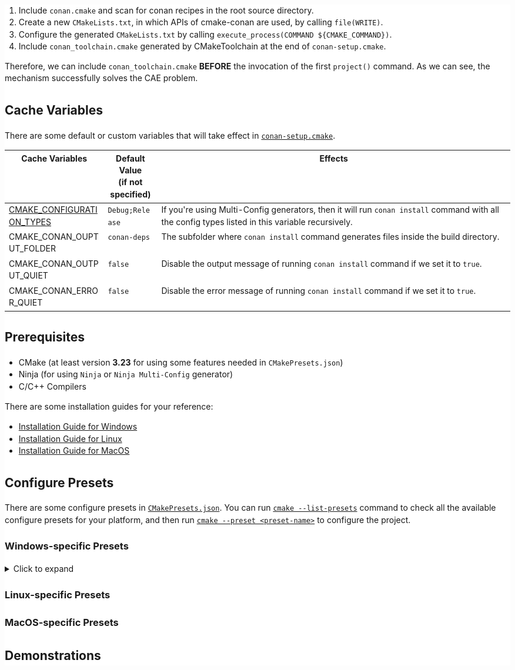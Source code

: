1. Include `conan.cmake` and scan for conan recipes in the root source directory.
2. Create a new `CMakeLists.txt`, in which APIs of cmake-conan are used, by calling `file(WRITE)`.
3. Configure the generated `CMakeLists.txt` by calling `execute_process(COMMAND ${CMAKE_COMMAND})`.
4. Include `conan_toolchain.cmake` generated by CMakeToolchain at the end of `conan-setup.cmake`.

Therefore, we can include `conan_toolchain.cmake` **BEFORE** the invocation of the first `project()` command. As we can see, the mechanism successfully solves the CAE problem.

## Cache Variables

There are some default or custom variables that will take effect in [`conan-setup.cmake`](./conan-setup.cmake).

| Cache Variables                                                                                       | Default Value</br>(if not specified) | Effects                                                                                                                                            |
| ----------------------------------------------------------------------------------------------------- | ---------------------------------------- | -------------------------------------------------------------------------------------------------------------------------------------------------- |
| [CMAKE_CONFIGURATION_TYPES](https://cmake.org/cmake/help/latest/variable/CMAKE_CONFIGURATION_TYPES.html) | `Debug;Release`                        | If you're using Multi-Config generators, then it will run `conan install` command with all the config types listed in this variable recursively. |
| CMAKE_CONAN_OUPTUT_FOLDER                                                                             | `conan-deps`                   | The subfolder where `conan install` command generates files inside the build directory.                                                          |
| CMAKE_CONAN_OUTPUT_QUIET                                                                              | `false`                                | Disable the output message of running `conan install` command if we set it to `true`.                                                          |
| CMAKE_CONAN_ERROR_QUIET                                                                               | `false`                                | Disable the error message of running `conan install` command if we set it to `true`.                                                           |

## Prerequisites

- CMake (at least version **3.23** for using some features needed in `CMakePresets.json`)
- Ninja (for using `Ninja` or `Ninja Multi-Config` generator)
- C/C++ Compilers

There are some installation guides for your reference:

- [Installation Guide for Windows](docs/install-guide-windows.md)
- [Installation Guide for Linux](docs/install-guide-linux.md)
- [Installation Guide for MacOS](docs/install-guide-macos.md)

## Configure Presets

There are some configure presets in [`CMakePresets.json`](CMakePresets.json). You can run [`cmake --list-presets`](https://cmake.org/cmake/help/latest/manual/cmake.1.html#cmdoption-cmake-list-presets) command to check all the available configure presets for your platform, and then run [`cmake --preset <preset-name>`](https://cmake.org/cmake/help/latest/manual/cmake.1.html#cmdoption-cmake-preset) to configure the project.

### Windows-specific Presets

<details><summary>Click to expand</summary></details>

### Linux-specific Presets

### MacOS-specific Presets

## Demonstrations
